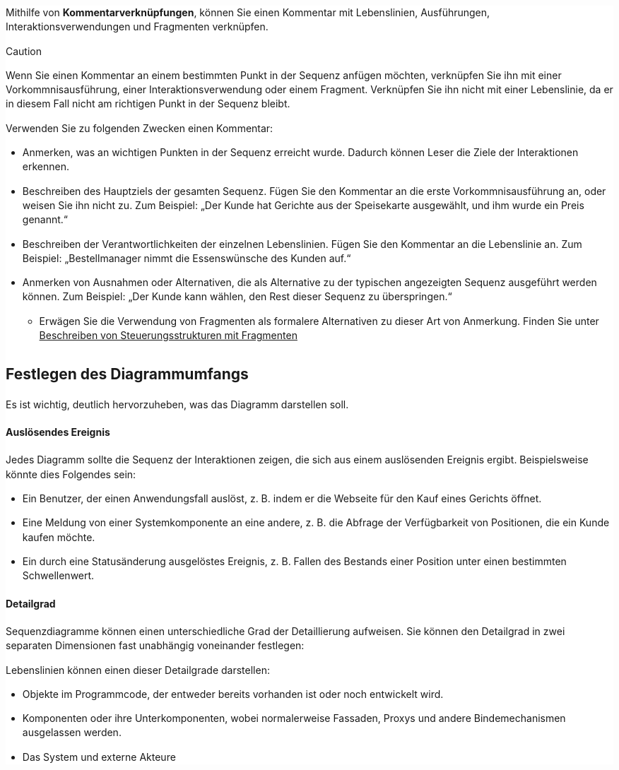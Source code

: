  Mithilfe von **Kommentarverknüpfungen**, können Sie einen Kommentar mit Lebenslinien, Ausführungen, Interaktionsverwendungen und Fragmenten verknüpfen.  
  
> [!CAUTION]
>  Wenn Sie einen Kommentar an einem bestimmten Punkt in der Sequenz anfügen möchten, verknüpfen Sie ihn mit einer Vorkommnisausführung, einer Interaktionsverwendung oder einem Fragment. Verknüpfen Sie ihn nicht mit einer Lebenslinie, da er in diesem Fall nicht am richtigen Punkt in der Sequenz bleibt.  
  
 Verwenden Sie zu folgenden Zwecken einen Kommentar:  
  
-   Anmerken, was an wichtigen Punkten in der Sequenz erreicht wurde. Dadurch können Leser die Ziele der Interaktionen erkennen.  
  
-   Beschreiben des Hauptziels der gesamten Sequenz. Fügen Sie den Kommentar an die erste Vorkommnisausführung an, oder weisen Sie ihn nicht zu. Zum Beispiel: „Der Kunde hat Gerichte aus der Speisekarte ausgewählt, und ihm wurde ein Preis genannt.“  
  
-   Beschreiben der Verantwortlichkeiten der einzelnen Lebenslinien. Fügen Sie den Kommentar an die Lebenslinie an. Zum Beispiel: „Bestellmanager nimmt die Essenswünsche des Kunden auf.“  
  
-   Anmerken von Ausnahmen oder Alternativen, die als Alternative zu der typischen angezeigten Sequenz ausgeführt werden können. Zum Beispiel: „Der Kunde kann wählen, den Rest dieser Sequenz zu überspringen.“  
  
    -   Erwägen Sie die Verwendung von Fragmenten als formalere Alternativen zu dieser Art von Anmerkung. Finden Sie unter [Beschreiben von Steuerungsstrukturen mit Fragmenten](#Fragments)  
  
## <a name="deciding-the-scope-of-the-diagram"></a>Festlegen des Diagrammumfangs  
 Es ist wichtig, deutlich hervorzuheben, was das Diagramm darstellen soll.   
  
#### <a name="initiating-event"></a>Auslösendes Ereignis  
 Jedes Diagramm sollte die Sequenz der Interaktionen zeigen, die sich aus einem auslösenden Ereignis ergibt. Beispielsweise könnte dies Folgendes sein:  
  
-   Ein Benutzer, der einen Anwendungsfall auslöst, z. B. indem er die Webseite für den Kauf eines Gerichts öffnet.  
  
-   Eine Meldung von einer Systemkomponente an eine andere, z. B. die Abfrage der Verfügbarkeit von Positionen, die ein Kunde kaufen möchte.  
  
-   Ein durch eine Statusänderung ausgelöstes Ereignis, z. B. Fallen des Bestands einer Position unter einen bestimmten Schwellenwert.  
  
#### <a name="level-of-detail"></a>Detailgrad  
 Sequenzdiagramme können einen unterschiedliche Grad der Detaillierung aufweisen. Sie können den Detailgrad in zwei separaten Dimensionen fast unabhängig voneinander festlegen:  
  
 Lebenslinien können einen dieser Detailgrade darstellen:  
  
-   Objekte im Programmcode, der entweder bereits vorhanden ist oder noch entwickelt wird.  
  
-   Komponenten oder ihre Unterkomponenten, wobei normalerweise Fassaden, Proxys und andere Bindemechanismen ausgelassen werden.  
  
-   Das System und externe Akteure  
  